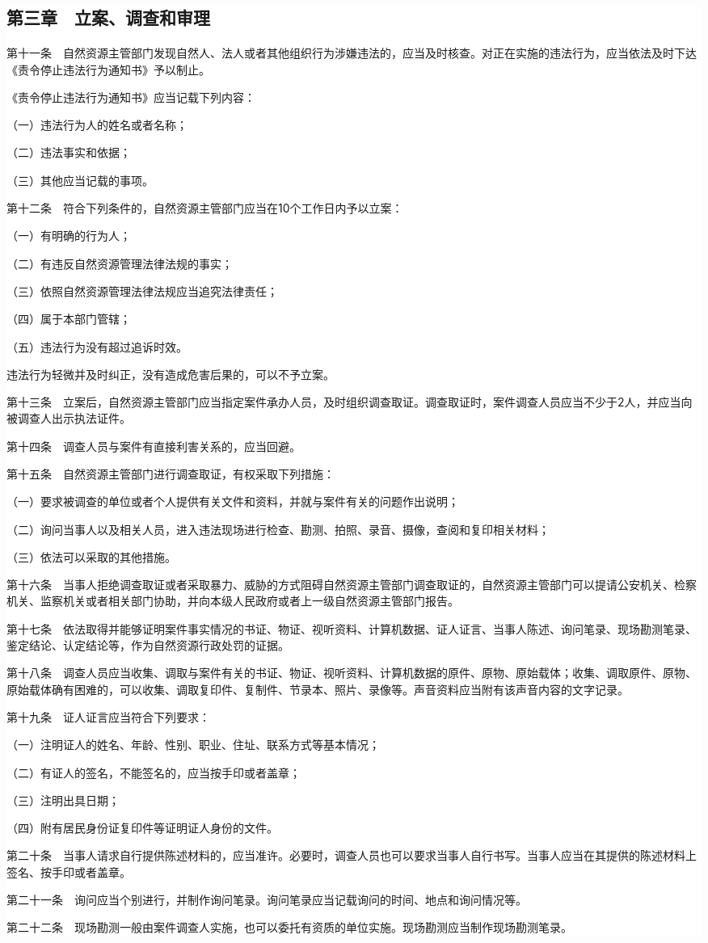 

## 第三章　立案、调查和审理



第十一条　自然资源主管部门发现自然人、法人或者其他组织行为涉嫌违法的，应当及时核查。对正在实施的违法行为，应当依法及时下达《责令停止违法行为通知书》予以制止。

《责令停止违法行为通知书》应当记载下列内容：

（一）违法行为人的姓名或者名称；

（二）违法事实和依据；

（三）其他应当记载的事项。

第十二条　符合下列条件的，自然资源主管部门应当在10个工作日内予以立案：

（一）有明确的行为人；

（二）有违反自然资源管理法律法规的事实；

（三）依照自然资源管理法律法规应当追究法律责任；

（四）属于本部门管辖；

（五）违法行为没有超过追诉时效。

违法行为轻微并及时纠正，没有造成危害后果的，可以不予立案。

第十三条　立案后，自然资源主管部门应当指定案件承办人员，及时组织调查取证。调查取证时，案件调查人员应当不少于2人，并应当向被调查人出示执法证件。

第十四条　调查人员与案件有直接利害关系的，应当回避。

第十五条　自然资源主管部门进行调查取证，有权采取下列措施：

（一）要求被调查的单位或者个人提供有关文件和资料，并就与案件有关的问题作出说明；

（二）询问当事人以及相关人员，进入违法现场进行检查、勘测、拍照、录音、摄像，查阅和复印相关材料；

（三）依法可以采取的其他措施。

第十六条　当事人拒绝调查取证或者采取暴力、威胁的方式阻碍自然资源主管部门调查取证的，自然资源主管部门可以提请公安机关、检察机关、监察机关或者相关部门协助，并向本级人民政府或者上一级自然资源主管部门报告。

第十七条　依法取得并能够证明案件事实情况的书证、物证、视听资料、计算机数据、证人证言、当事人陈述、询问笔录、现场勘测笔录、鉴定结论、认定结论等，作为自然资源行政处罚的证据。

第十八条　调查人员应当收集、调取与案件有关的书证、物证、视听资料、计算机数据的原件、原物、原始载体；收集、调取原件、原物、原始载体确有困难的，可以收集、调取复印件、复制件、节录本、照片、录像等。声音资料应当附有该声音内容的文字记录。

第十九条　证人证言应当符合下列要求：

（一）注明证人的姓名、年龄、性别、职业、住址、联系方式等基本情况；

（二）有证人的签名，不能签名的，应当按手印或者盖章；

（三）注明出具日期；

（四）附有居民身份证复印件等证明证人身份的文件。

第二十条　当事人请求自行提供陈述材料的，应当准许。必要时，调查人员也可以要求当事人自行书写。当事人应当在其提供的陈述材料上签名、按手印或者盖章。

第二十一条　询问应当个别进行，并制作询问笔录。询问笔录应当记载询问的时间、地点和询问情况等。

第二十二条　现场勘测一般由案件调查人实施，也可以委托有资质的单位实施。现场勘测应当制作现场勘测笔录。
